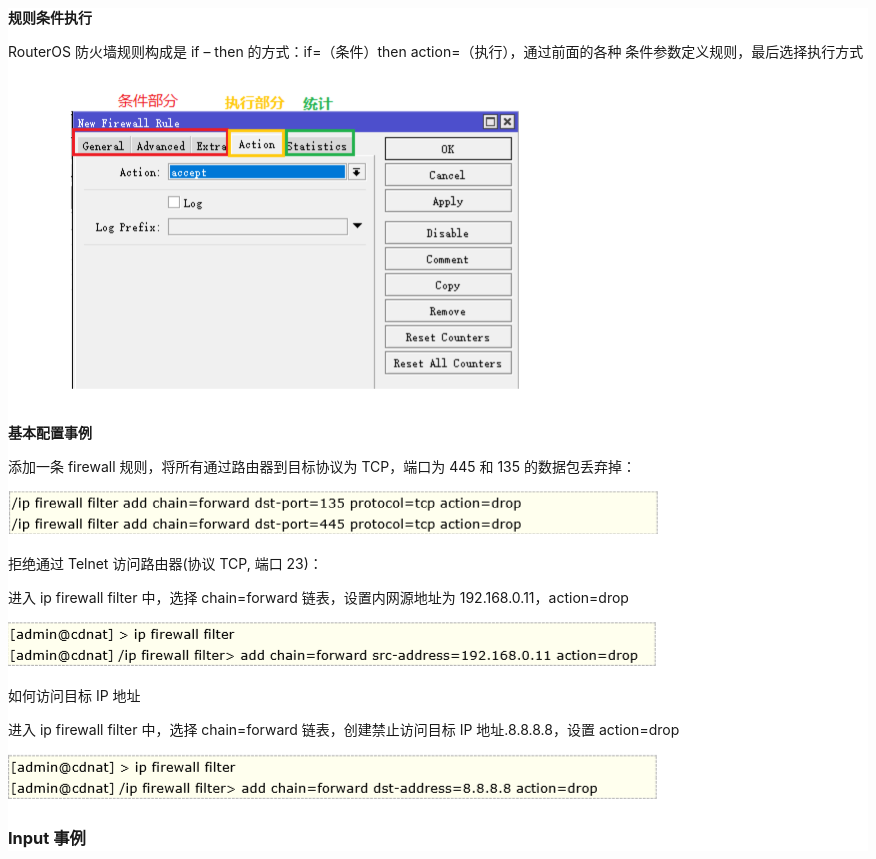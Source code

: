 **规则条件执行**

RouterOS 防火墙规则构成是 if – then 的方式：if=（条件）then action=（执行），通过前面的各种 条件参数定义规则，最后选择执行方式

![16.1.png](images\16.1.png)



**基本配置事例**

添加一条 firewall 规则，将所有通过路由器到目标协议为 TCP，端口为 445 和 135 的数据包丢弃掉：

![16.2.png](images\16.2.png)

拒绝通过 Telnet 访问路由器(协议 TCP, 端口 23)：

进入 ip firewall filter 中，选择 chain=forward 链表，设置内网源地址为 192.168.0.11，action=drop

![16.4.png](images\16.4.png)

如何访问目标 IP 地址

进入 ip firewall filter 中，选择 chain=forward 链表，创建禁止访问目标 IP 地址.8.8.8.8，设置 action=drop

![16.5.png](images\16.5.png)



### Input 事例
